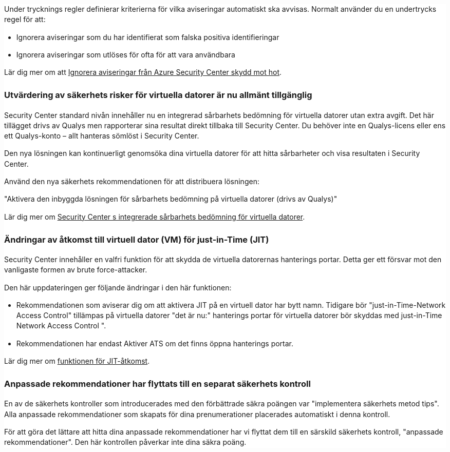 Under trycknings regler definierar kriterierna för vilka aviseringar automatiskt ska avvisas. Normalt använder du en undertrycks regel för att:

- Ignorera aviseringar som du har identifierat som falska positiva identifieringar

- Ignorera aviseringar som utlöses för ofta för att vara användbara

Lär dig mer om att [Ignorera aviseringar från Azure Security Center skydd mot hot](alerts-suppression-rules.md).


### <a name="virtual-machine-vulnerability-assessment-is-now-generally-available"></a>Utvärdering av säkerhets risker för virtuella datorer är nu allmänt tillgänglig

Security Center standard nivån innehåller nu en integrerad sårbarhets bedömning för virtuella datorer utan extra avgift. Det här tillägget drivs av Qualys men rapporterar sina resultat direkt tillbaka till Security Center. Du behöver inte en Qualys-licens eller ens ett Qualys-konto – allt hanteras sömlöst i Security Center.

Den nya lösningen kan kontinuerligt genomsöka dina virtuella datorer för att hitta sårbarheter och visa resultaten i Security Center. 

Använd den nya säkerhets rekommendationen för att distribuera lösningen:

"Aktivera den inbyggda lösningen för sårbarhets bedömning på virtuella datorer (drivs av Qualys)"

Lär dig mer om [Security Center s integrerade sårbarhets bedömning för virtuella datorer](built-in-vulnerability-assessment.md).



### <a name="changes-to-just-in-time-jit-virtual-machine-vm-access"></a>Ändringar av åtkomst till virtuell dator (VM) för just-in-Time (JIT)

Security Center innehåller en valfri funktion för att skydda de virtuella datorernas hanterings portar. Detta ger ett försvar mot den vanligaste formen av brute force-attacker.

Den här uppdateringen ger följande ändringar i den här funktionen:

- Rekommendationen som aviserar dig om att aktivera JIT på en virtuell dator har bytt namn. Tidigare bör "just-in-Time-Network Access Control" tillämpas på virtuella datorer "det är nu:" hanterings portar för virtuella datorer bör skyddas med just-in-Time Network Access Control ".

- Rekommendationen har endast Aktiver ATS om det finns öppna hanterings portar.

Lär dig mer om [funktionen för JIT-åtkomst](security-center-just-in-time.md).


### <a name="custom-recommendations-have-been-moved-to-a-separate-security-control"></a>Anpassade rekommendationer har flyttats till en separat säkerhets kontroll

En av de säkerhets kontroller som introducerades med den förbättrade säkra poängen var "implementera säkerhets metod tips". Alla anpassade rekommendationer som skapats för dina prenumerationer placerades automatiskt i denna kontroll. 

För att göra det lättare att hitta dina anpassade rekommendationer har vi flyttat dem till en särskild säkerhets kontroll, "anpassade rekommendationer". Den här kontrollen påverkar inte dina säkra poäng.
